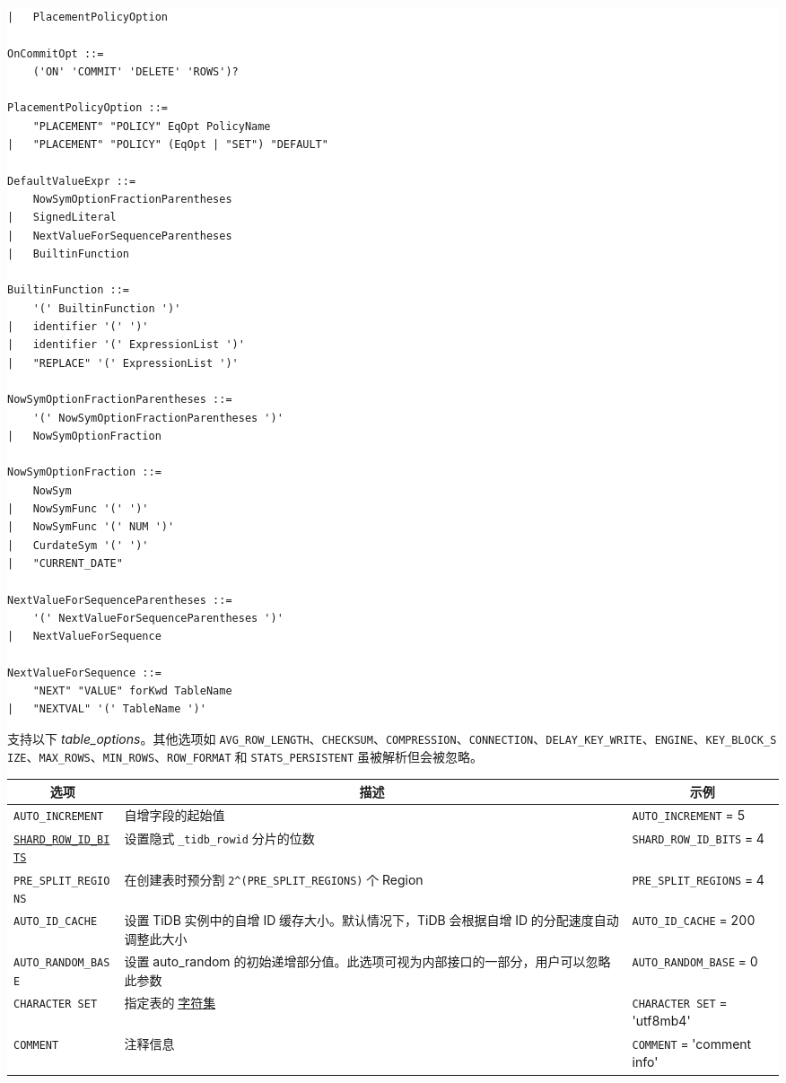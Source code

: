 ```ebnf+diagram
|   PlacementPolicyOption

OnCommitOpt ::=
    ('ON' 'COMMIT' 'DELETE' 'ROWS')?

PlacementPolicyOption ::=
    "PLACEMENT" "POLICY" EqOpt PolicyName
|   "PLACEMENT" "POLICY" (EqOpt | "SET") "DEFAULT"

DefaultValueExpr ::=
    NowSymOptionFractionParentheses
|   SignedLiteral
|   NextValueForSequenceParentheses
|   BuiltinFunction

BuiltinFunction ::=
    '(' BuiltinFunction ')'
|   identifier '(' ')'
|   identifier '(' ExpressionList ')'
|   "REPLACE" '(' ExpressionList ')'

NowSymOptionFractionParentheses ::=
    '(' NowSymOptionFractionParentheses ')'
|   NowSymOptionFraction

NowSymOptionFraction ::=
    NowSym
|   NowSymFunc '(' ')'
|   NowSymFunc '(' NUM ')'
|   CurdateSym '(' ')'
|   "CURRENT_DATE"

NextValueForSequenceParentheses ::=
    '(' NextValueForSequenceParentheses ')'
|   NextValueForSequence

NextValueForSequence ::=
    "NEXT" "VALUE" forKwd TableName
|   "NEXTVAL" '(' TableName ')'
```

支持以下 *table_options*。其他选项如 `AVG_ROW_LENGTH`、`CHECKSUM`、`COMPRESSION`、`CONNECTION`、`DELAY_KEY_WRITE`、`ENGINE`、`KEY_BLOCK_SIZE`、`MAX_ROWS`、`MIN_ROWS`、`ROW_FORMAT` 和 `STATS_PERSISTENT` 虽被解析但会被忽略。

| 选项 | 描述 | 示例 |
| ---------- | ---------- | ------- |
| `AUTO_INCREMENT` | 自增字段的起始值 | `AUTO_INCREMENT` = 5 |
| [`SHARD_ROW_ID_BITS`](/shard-row-id-bits.md)| 设置隐式 `_tidb_rowid` 分片的位数 |`SHARD_ROW_ID_BITS` = 4|
|`PRE_SPLIT_REGIONS`| 在创建表时预分割 `2^(PRE_SPLIT_REGIONS)` 个 Region |`PRE_SPLIT_REGIONS` = 4|
|`AUTO_ID_CACHE`| 设置 TiDB 实例中的自增 ID 缓存大小。默认情况下，TiDB 会根据自增 ID 的分配速度自动调整此大小 |`AUTO_ID_CACHE` = 200 |
|`AUTO_RANDOM_BASE`| 设置 auto_random 的初始递增部分值。此选项可视为内部接口的一部分，用户可以忽略此参数 |`AUTO_RANDOM_BASE` = 0|
| `CHARACTER SET` | 指定表的 [字符集](/character-set-and-collation.md) | `CHARACTER SET` =  'utf8mb4' |
| `COMMENT` | 注释信息 | `COMMENT` = 'comment info' |
